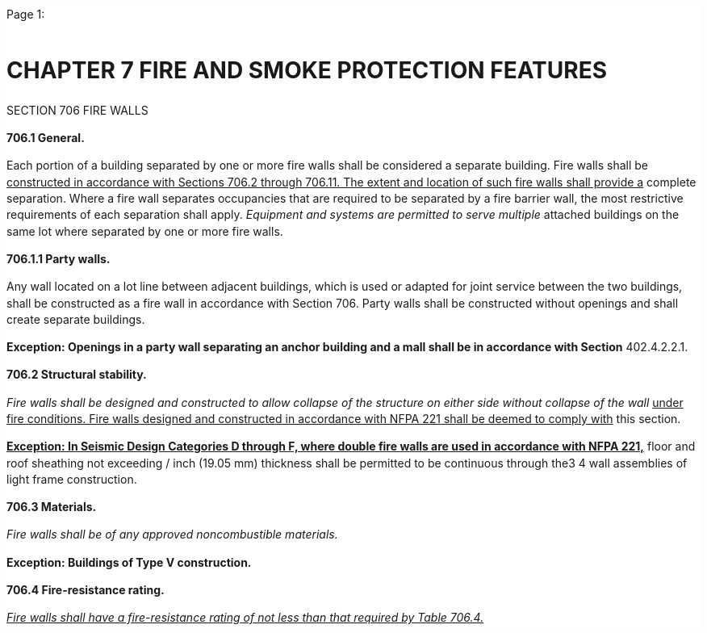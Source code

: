 Page 1:

# CHAPTER 7 FIRE AND SMOKE PROTECTION FEATURES

 SECTION 706
 FIRE WALLS


**706.1 General.**


Each portion of a building separated by one or more fire walls shall be considered a separate building. Fire walls shall be
[constructed in accordance with Sections 706.2 through 706.11. The extent and location of such fire walls shall provide a](http://codes.iccsafe.org/#VACC2021P1_Ch07_Sec706.2)
complete separation. Where a fire wall separates occupancies that are required to be separated by a fire barrier wall, the
most restrictive requirements of each separation shall apply. _Equipment and systems are permitted to serve multiple_
attached buildings on the same lot where separated by one or more fire walls.

**706.1.1 Party walls.**

Any wall located on a lot line between adjacent buildings, which is used or adapted for joint service between the two
buildings, shall be constructed as a fire wall in accordance with Section 706. Party walls shall be constructed without
openings and shall create separate buildings.

**Exception: Openings in a party wall separating an anchor building and a mall shall be in accordance with Section**
402.4.2.2.1.

**706.2 Structural stability.**

_Fire walls shall be designed and constructed to allow collapse of the structure on either side without collapse of the wall_
[under fire conditions. Fire walls designed and constructed in accordance with NFPA 221 shall be deemed to comply with](http://codes.iccsafe.org/#VACC2021P1_Ch35_PromNFPA_RefStd221_21)
this section.

**[Exception: In Seismic Design Categories D through F, where double fire walls are used in accordance with NFPA 221,](http://codes.iccsafe.org/#VACC2021P1_Ch35_PromNFPA_RefStd221_21)**
floor and roof sheathing not exceeding / inch (19.05 mm) thickness shall be permitted to be continuous through the3 4
wall assemblies of light frame construction.


**706.3 Materials.**

_Fire walls shall be of any approved noncombustible materials._

**Exception: Buildings of Type V construction.**

**706.4 Fire-resistance rating.**

_[Fire walls shall have a fire-resistance rating of not less than that required by Table 706.4.](http://codes.iccsafe.org/#VACC2021P1_Ch07_Sec706.4_Tbl706.4)_
